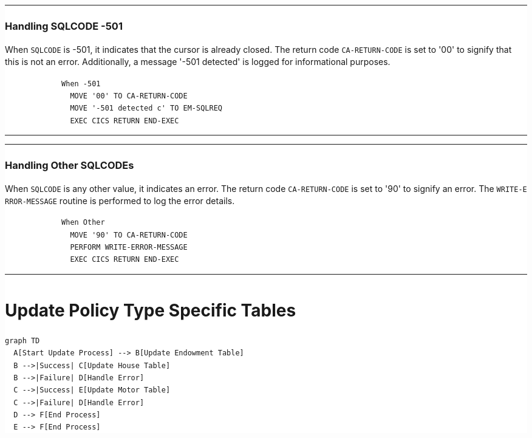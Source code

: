 
</SwmSnippet>

<SwmSnippet path="/base/src/lgupdb01.cbl" line="372">

---

### Handling SQLCODE -501

When <SwmToken path="base/src/lgupdb01.cbl" pos="259:3:3" line-data="           Evaluate SQLCODE">`SQLCODE`</SwmToken> is -501, it indicates that the cursor is already closed. The return code <SwmToken path="base/src/lgupdb01.cbl" pos="373:9:13" line-data="               MOVE &#39;00&#39; TO CA-RETURN-CODE">`CA-RETURN-CODE`</SwmToken> is set to '00' to signify that this is not an error. Additionally, a message '-501 detected' is logged for informational purposes.

```cobol
             When -501
               MOVE '00' TO CA-RETURN-CODE
               MOVE '-501 detected c' TO EM-SQLREQ
               EXEC CICS RETURN END-EXEC
```

---

</SwmSnippet>

<SwmSnippet path="/base/src/lgupdb01.cbl" line="376">

---

### Handling Other SQLCODEs

When <SwmToken path="base/src/lgupdb01.cbl" pos="259:3:3" line-data="           Evaluate SQLCODE">`SQLCODE`</SwmToken> is any other value, it indicates an error. The return code <SwmToken path="base/src/lgupdb01.cbl" pos="377:9:13" line-data="               MOVE &#39;90&#39; TO CA-RETURN-CODE">`CA-RETURN-CODE`</SwmToken> is set to '90' to signify an error. The <SwmToken path="base/src/lgupdb01.cbl" pos="378:3:7" line-data="               PERFORM WRITE-ERROR-MESSAGE">`WRITE-ERROR-MESSAGE`</SwmToken> routine is performed to log the error details.

```cobol
             When Other
               MOVE '90' TO CA-RETURN-CODE
               PERFORM WRITE-ERROR-MESSAGE
               EXEC CICS RETURN END-EXEC
```

---

</SwmSnippet>

# Update Policy Type Specific Tables

```mermaid
graph TD
  A[Start Update Process] --> B[Update Endowment Table]
  B -->|Success| C[Update House Table]
  B -->|Failure| D[Handle Error]
  C -->|Success| E[Update Motor Table]
  C -->|Failure| D[Handle Error]
  D --> F[End Process]
  E --> F[End Process]
```
